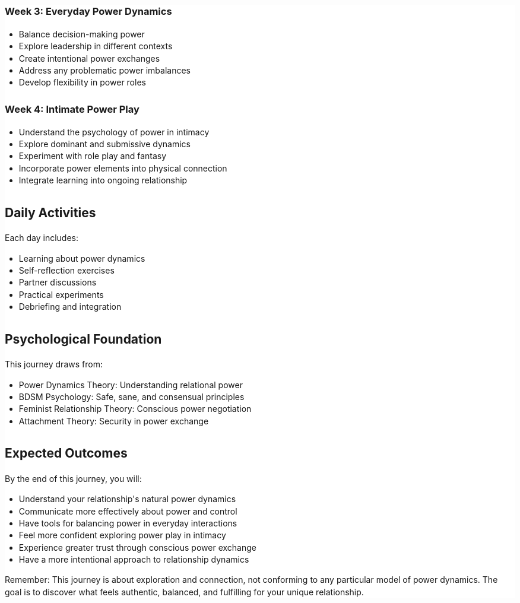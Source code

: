 ### Week 3: Everyday Power Dynamics
- Balance decision-making power
- Explore leadership in different contexts
- Create intentional power exchanges
- Address any problematic power imbalances
- Develop flexibility in power roles

### Week 4: Intimate Power Play
- Understand the psychology of power in intimacy
- Explore dominant and submissive dynamics
- Experiment with role play and fantasy
- Incorporate power elements into physical connection
- Integrate learning into ongoing relationship

## Daily Activities

Each day includes:
- Learning about power dynamics
- Self-reflection exercises
- Partner discussions
- Practical experiments
- Debriefing and integration

## Psychological Foundation

This journey draws from:
- Power Dynamics Theory: Understanding relational power
- BDSM Psychology: Safe, sane, and consensual principles
- Feminist Relationship Theory: Conscious power negotiation
- Attachment Theory: Security in power exchange

## Expected Outcomes

By the end of this journey, you will:
- Understand your relationship's natural power dynamics
- Communicate more effectively about power and control
- Have tools for balancing power in everyday interactions
- Feel more confident exploring power play in intimacy
- Experience greater trust through conscious power exchange
- Have a more intentional approach to relationship dynamics

Remember: This journey is about exploration and connection, not conforming to any particular model of power dynamics. The goal is to discover what feels authentic, balanced, and fulfilling for your unique relationship. 